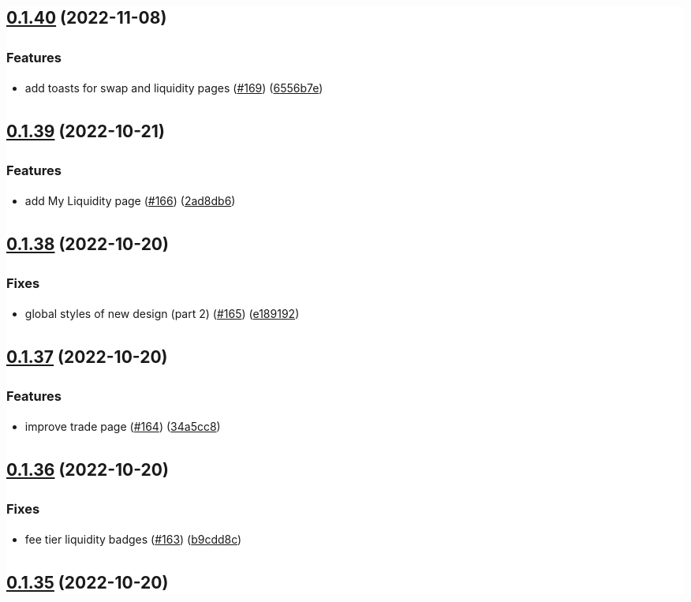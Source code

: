 ## [0.1.40](https://github.com/duality-labs/duality-web-app/compare/v0.1.39...v0.1.40) (2022-11-08)


### Features

* add toasts for swap and liquidity pages ([#169](https://github.com/duality-labs/duality-web-app/issues/169)) ([6556b7e](https://github.com/duality-labs/duality-web-app/commit/6556b7e3cacaa46a91fd3030add0594b729aa549))

## [0.1.39](https://github.com/duality-labs/duality-web-app/compare/v0.1.38...v0.1.39) (2022-10-21)


### Features

* add My Liquidity page ([#166](https://github.com/duality-labs/duality-web-app/issues/166)) ([2ad8db6](https://github.com/duality-labs/duality-web-app/commit/2ad8db6249857c406854939b22a511d299b770f1))

## [0.1.38](https://github.com/duality-labs/duality-web-app/compare/v0.1.37...v0.1.38) (2022-10-20)


### Fixes

* global styles of new design (part 2) ([#165](https://github.com/duality-labs/duality-web-app/issues/165)) ([e189192](https://github.com/duality-labs/duality-web-app/commit/e18919209caa631a0fce5bb3ef9678e0d309af21))

## [0.1.37](https://github.com/duality-labs/duality-web-app/compare/v0.1.36...v0.1.37) (2022-10-20)


### Features

* improve trade page ([#164](https://github.com/duality-labs/duality-web-app/issues/164)) ([34a5cc8](https://github.com/duality-labs/duality-web-app/commit/34a5cc86d6116f7a8c6dbc59db83500913e81a08))

## [0.1.36](https://github.com/duality-labs/duality-web-app/compare/v0.1.35...v0.1.36) (2022-10-20)


### Fixes

* fee tier liquidity badges ([#163](https://github.com/duality-labs/duality-web-app/issues/163)) ([b9cdd8c](https://github.com/duality-labs/duality-web-app/commit/b9cdd8caacdca2cb86d96fbfc993298095f78f2c))

## [0.1.35](https://github.com/duality-labs/duality-web-app/compare/v0.1.34...v0.1.35) (2022-10-20)

